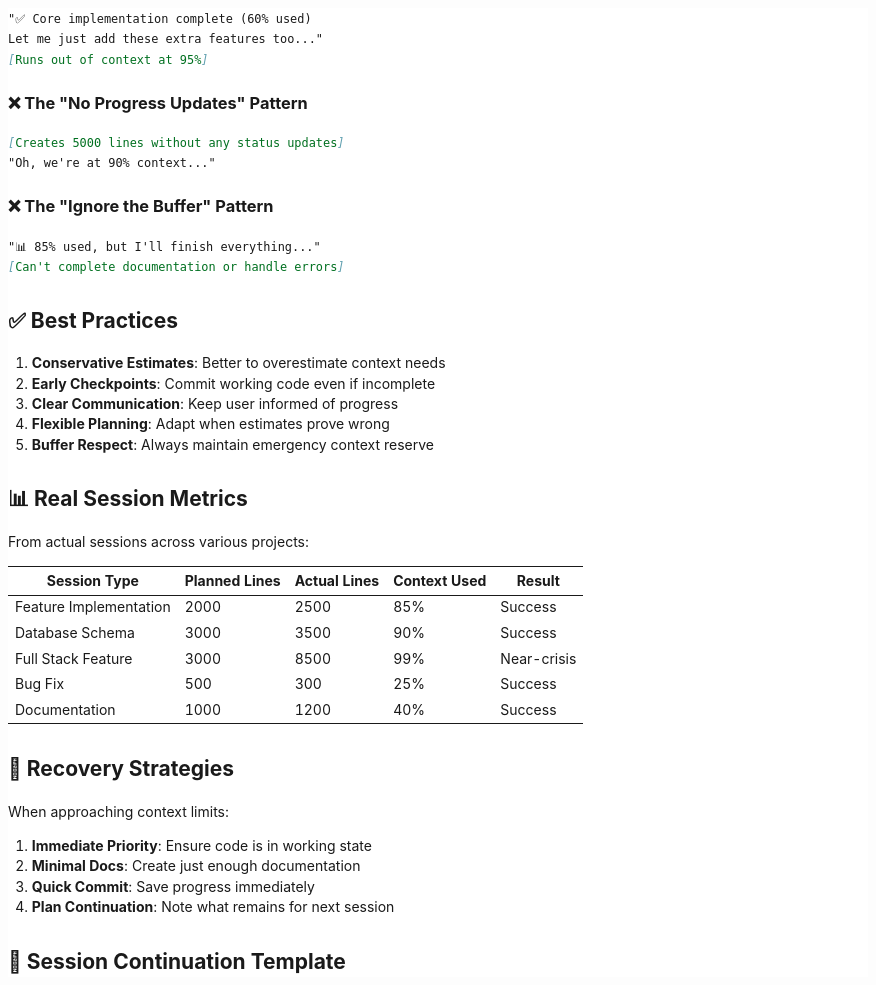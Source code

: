 ```markdown
"✅ Core implementation complete (60% used)
Let me just add these extra features too..."
[Runs out of context at 95%]
```

### ❌ The "No Progress Updates" Pattern

```markdown
[Creates 5000 lines without any status updates]
"Oh, we're at 90% context..."
```

### ❌ The "Ignore the Buffer" Pattern

```markdown
"📊 85% used, but I'll finish everything..."
[Can't complete documentation or handle errors]
```

## ✅ Best Practices

1. **Conservative Estimates**: Better to overestimate context needs
2. **Early Checkpoints**: Commit working code even if incomplete
3. **Clear Communication**: Keep user informed of progress
4. **Flexible Planning**: Adapt when estimates prove wrong
5. **Buffer Respect**: Always maintain emergency context reserve

## 📊 Real Session Metrics

From actual sessions across various projects:

| Session Type | Planned Lines | Actual Lines | Context Used | Result |
|-------------|--------------|--------------|--------------|---------|
| Feature Implementation | 2000 | 2500 | 85% | Success |
| Database Schema | 3000 | 3500 | 90% | Success |
| Full Stack Feature | 3000 | 8500 | 99% | Near-crisis |
| Bug Fix | 500 | 300 | 25% | Success |
| Documentation | 1000 | 1200 | 40% | Success |

## 🔄 Recovery Strategies

When approaching context limits:

1. **Immediate Priority**: Ensure code is in working state
2. **Minimal Docs**: Create just enough documentation
3. **Quick Commit**: Save progress immediately
4. **Plan Continuation**: Note what remains for next session

## 📝 Session Continuation Template
